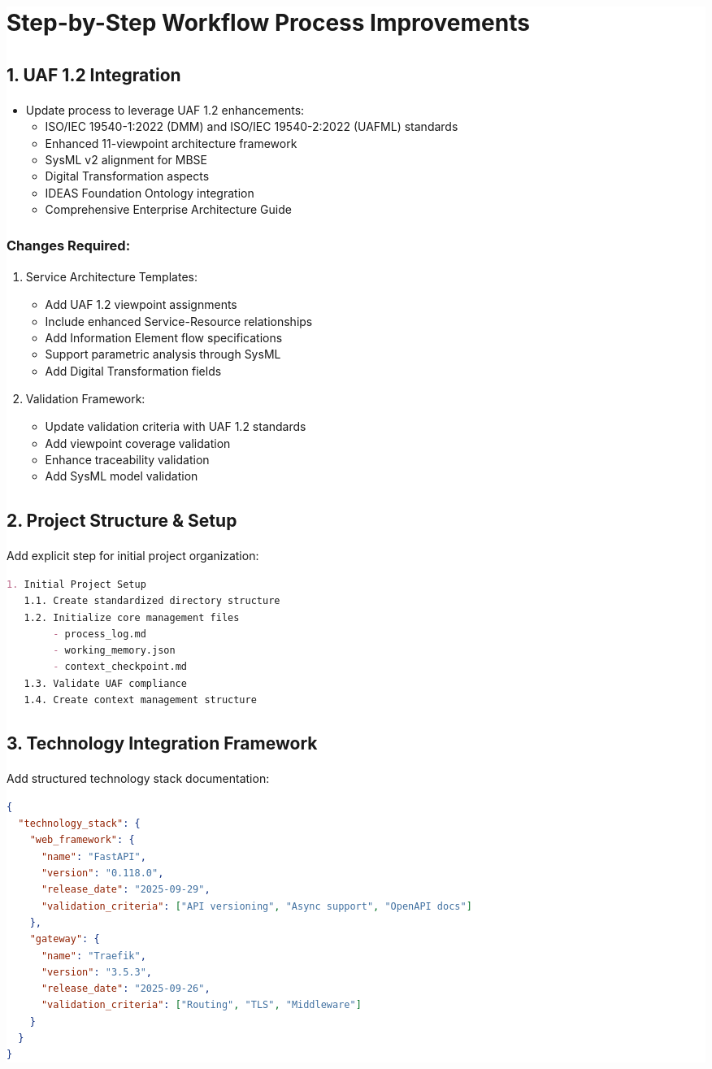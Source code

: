 # Step-by-Step Workflow Process Improvements

## 1. UAF 1.2 Integration
- Update process to leverage UAF 1.2 enhancements:
  - ISO/IEC 19540-1:2022 (DMM) and ISO/IEC 19540-2:2022 (UAFML) standards
  - Enhanced 11-viewpoint architecture framework
  - SysML v2 alignment for MBSE
  - Digital Transformation aspects
  - IDEAS Foundation Ontology integration
  - Comprehensive Enterprise Architecture Guide

### Changes Required:
1. Service Architecture Templates:
   - Add UAF 1.2 viewpoint assignments
   - Include enhanced Service-Resource relationships
   - Add Information Element flow specifications
   - Support parametric analysis through SysML
   - Add Digital Transformation fields

2. Validation Framework:
   - Update validation criteria with UAF 1.2 standards
   - Add viewpoint coverage validation
   - Enhance traceability validation
   - Add SysML model validation

## 2. Project Structure & Setup
Add explicit step for initial project organization:

```markdown
1. Initial Project Setup
   1.1. Create standardized directory structure
   1.2. Initialize core management files
        - process_log.md
        - working_memory.json
        - context_checkpoint.md
   1.3. Validate UAF compliance
   1.4. Create context management structure
```

## 3. Technology Integration Framework
Add structured technology stack documentation:

```json
{
  "technology_stack": {
    "web_framework": {
      "name": "FastAPI",
      "version": "0.118.0",
      "release_date": "2025-09-29",
      "validation_criteria": ["API versioning", "Async support", "OpenAPI docs"]
    },
    "gateway": {
      "name": "Traefik",
      "version": "3.5.3",
      "release_date": "2025-09-26",
      "validation_criteria": ["Routing", "TLS", "Middleware"]
    }
  }
}
```
